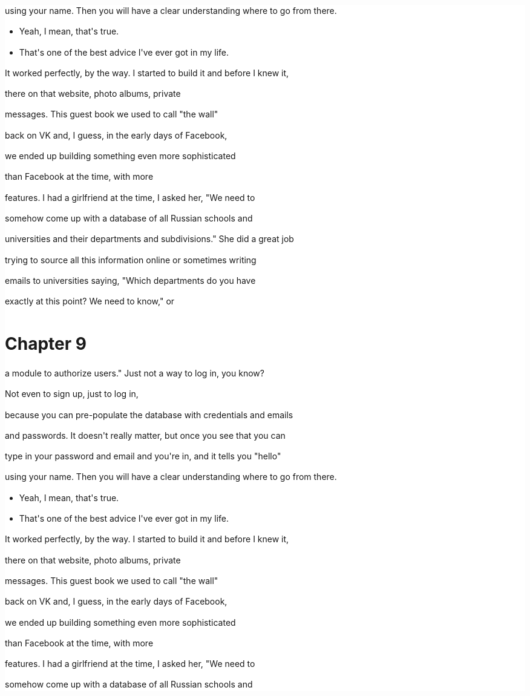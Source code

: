 using your name. Then you will have a clear understanding where to go from there.

- Yeah, I mean, that's true.

- That's one of the best advice I've ever got in my life.

It worked perfectly, by the way. I started to build it and before I knew it,

there on that website, photo albums, private

messages. This guest book we used to call "the wall"

back on VK and, I guess, in the early days of Facebook,

we ended up building something even more sophisticated

than Facebook at the time, with more

features. I had a girlfriend at the time, I asked her, "We need to

somehow come up with a database of all Russian schools and

universities and their departments and subdivisions." She did a great job

trying to source all this information online or sometimes writing

emails to universities saying, "Which departments do you have

exactly at this point? We need to know," or

# Chapter 9

a module to authorize users." Just not a way to log in, you know?

Not even to sign up, just to log in,

because you can pre-populate the database with credentials and emails

and passwords. It doesn't really matter, but once you see that you can

type in your password and email and you're in, and it tells you "hello"

using your name. Then you will have a clear understanding where to go from there.

- Yeah, I mean, that's true.

- That's one of the best advice I've ever got in my life.

It worked perfectly, by the way. I started to build it and before I knew it,

there on that website, photo albums, private

messages. This guest book we used to call "the wall"

back on VK and, I guess, in the early days of Facebook,

we ended up building something even more sophisticated

than Facebook at the time, with more

features. I had a girlfriend at the time, I asked her, "We need to

somehow come up with a database of all Russian schools and
